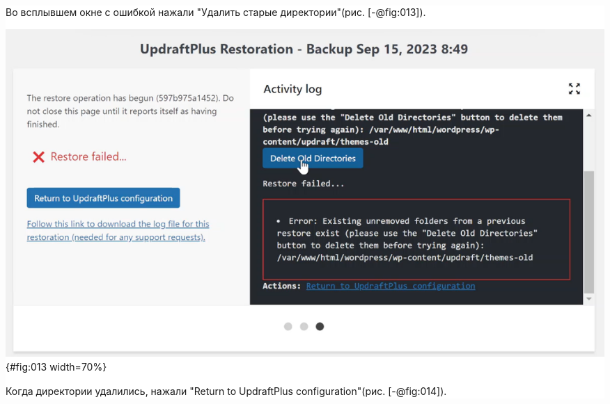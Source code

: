 Во всплывшем окне с ошибкой нажали "Удалить старые директории"(рис. [-@fig:013]).

![Удаление старых директорий](image/13.png){#fig:013 width=70%}

Когда директории удалились, нажали "Return to UpdraftPlus configuration"(рис. [-@fig:014]).
